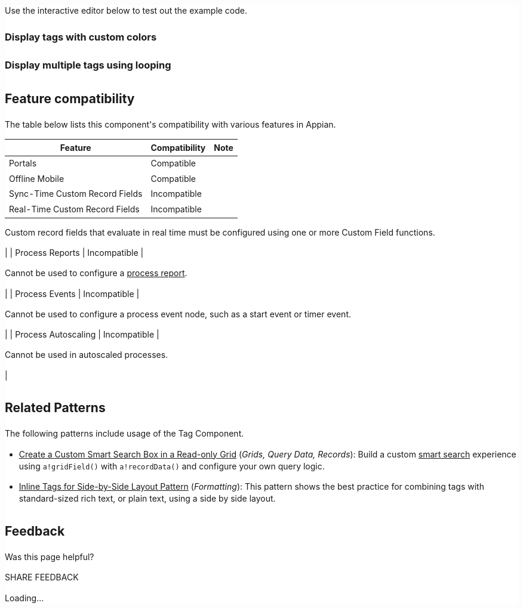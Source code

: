 Use the interactive editor below to test out the example code.

### Display tags with custom colors

### Display multiple tags using looping

## Feature compatibility

The table below lists this component's compatibility with various features in Appian.

| Feature | Compatibility | Note |
| --- | --- | --- |
| Portals | Compatible |  |
| Offline Mobile | Compatible |  |
| Sync-Time Custom Record Fields | Incompatible |  |
| Real-Time Custom Record Fields | Incompatible |
Custom record fields that evaluate in real time must be configured using one or more Custom Field functions.

 |
| Process Reports | Incompatible |

Cannot be used to configure a [process report](Process_Reports.html).

 |
| Process Events | Incompatible |

Cannot be used to configure a process event node, such as a start event or timer event.

 |
| Process Autoscaling | Incompatible |

Cannot be used in autoscaled processes.

 |

## Related Patterns

The following patterns include usage of the Tag Component.

-   [Create a Custom Smart Search Box in a Read-only Grid](/suite/help/25.3/recipe-add-custom-smart-search-box-in-read-only-grid.html) (_Grids, Query Data, Records_): Build a custom [smart search](records-smart-search.html) experience using `a!gridField()` with `a!recordData()` and configure your own query logic.

-   [Inline Tags for Side-by-Side Layout Pattern](/suite/help/25.3/inline-tags-for-side-by-side-pattern.html) (_Formatting_): This pattern shows the best practice for combining tags with standard-sized rich text, or plain text, using a side by side layout.

## Feedback

Was this page helpful?

SHARE FEEDBACK

Loading...